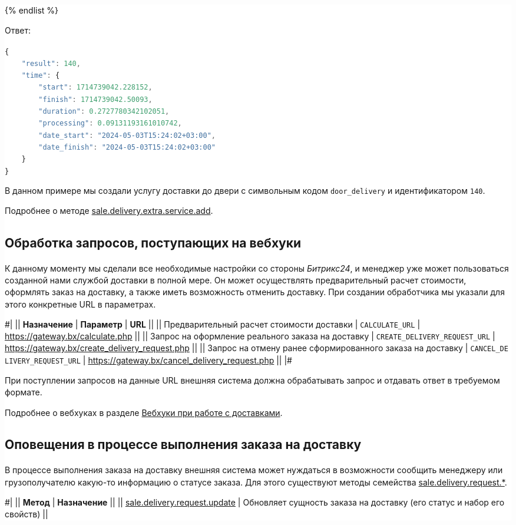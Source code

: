 {% endlist %}

Ответ:

```js
{
    "result": 140,
    "time": {
        "start": 1714739042.228152,
        "finish": 1714739042.50093,
        "duration": 0.2727780342102051,
        "processing": 0.09131193161010742,
        "date_start": "2024-05-03T15:24:02+03:00",
        "date_finish": "2024-05-03T15:24:02+03:00"
    }
}
```

В данном примере мы создали услугу доставки до двери с символьным кодом `door_delivery` и идентификатором `140`.

Подробнее о методе [sale.delivery.extra.service.add](../../api-reference/sale/delivery/extra-service/sale-delivery-extra-service-add.md).

## Обработка запросов, поступающих на вебхуки

К данному моменту мы сделали все необходимые настройки со стороны *Битрикс24*, и менеджер уже может пользоваться созданной нами службой доставки в полной мере. Он может осуществлять предварительный расчет стоимости, оформлять заказ на доставку, а также иметь возможность отменить доставку. При создании обработчика мы указали для этого конкретные URL в параметрах.

#|
|| **Назначение** |	**Параметр** | **URL** ||
|| Предварительный расчет стоимости доставки | `CALCULATE_URL` | https://gateway.bx/calculate.php ||
|| Запрос на оформление реального заказа на доставку | `CREATE_DELIVERY_REQUEST_URL` | https://gateway.bx/create_delivery_request.php ||
|| Запрос на отмену ранее сформированного заказа на доставку | `CANCEL_DELIVERY_REQUEST_URL` | https://gateway.bx/cancel_delivery_request.php ||
|#

При поступлении запросов на данные URL внешняя система должна обрабатывать запрос и отдавать ответ в требуемом формате.

Подробнее о вебхуках в разделе [Вебхуки при работе с доставками](../../api-reference/sale/delivery/webhooks/index.md).

## Оповещения в процессе выполнения заказа на доставку

В процессе выполнения заказа на доставку внешняя система может нуждаться в возможности сообщить менеджеру или грузополучателю какую-то информацию о статусе заказа. Для этого существуют методы семейства [sale.delivery.request.*](../../api-reference/sale/delivery/delivery-request/index.md). 

#|
|| **Метод** |	**Назначение** ||
|| [sale.delivery.request.update](../../api-reference/sale/delivery/delivery-request/sale-delivery-request-update.md) | Обновляет сущность заказа на доставку (его статус и набор его свойств) ||
